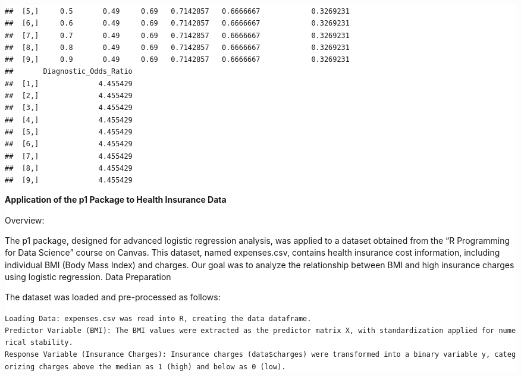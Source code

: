    ##  [5,]     0.5       0.49     0.69   0.7142857   0.6666667            0.3269231
    ##  [6,]     0.6       0.49     0.69   0.7142857   0.6666667            0.3269231
    ##  [7,]     0.7       0.49     0.69   0.7142857   0.6666667            0.3269231
    ##  [8,]     0.8       0.49     0.69   0.7142857   0.6666667            0.3269231
    ##  [9,]     0.9       0.49     0.69   0.7142857   0.6666667            0.3269231
    ##       Diagnostic_Odds_Ratio
    ##  [1,]              4.455429
    ##  [2,]              4.455429
    ##  [3,]              4.455429
    ##  [4,]              4.455429
    ##  [5,]              4.455429
    ##  [6,]              4.455429
    ##  [7,]              4.455429
    ##  [8,]              4.455429
    ##  [9,]              4.455429

**Application of the p1 Package to Health Insurance Data**

Overview:

The p1 package, designed for advanced logistic regression analysis, was
applied to a dataset obtained from the “R Programming for Data Science”
course on Canvas. This dataset, named expenses.csv, contains health
insurance cost information, including individual BMI (Body Mass Index)
and charges. Our goal was to analyze the relationship between BMI and
high insurance charges using logistic regression. Data Preparation

The dataset was loaded and pre-processed as follows:

    Loading Data: expenses.csv was read into R, creating the data dataframe.
    Predictor Variable (BMI): The BMI values were extracted as the predictor matrix X, with standardization applied for numerical stability.
    Response Variable (Insurance Charges): Insurance charges (data$charges) were transformed into a binary variable y, categorizing charges above the median as 1 (high) and below as 0 (low).
